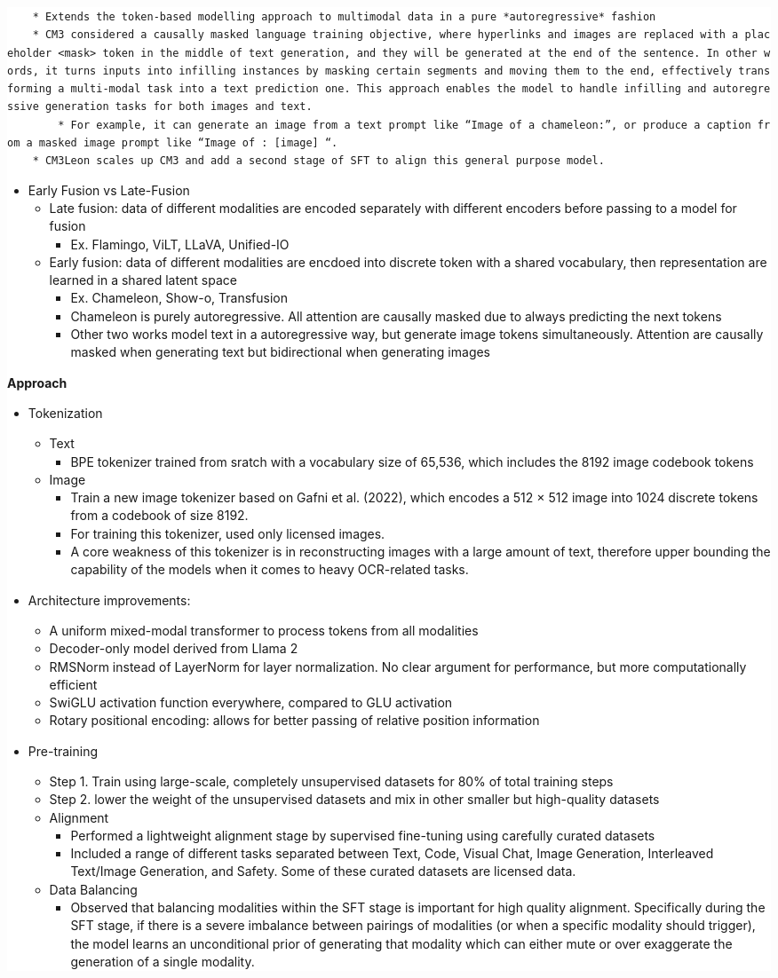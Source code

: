         * Extends the token-based modelling approach to multimodal data in a pure *autoregressive* fashion
        * CM3 considered a causally masked language training objective, where hyperlinks and images are replaced with a placeholder <mask> token in the middle of text generation, and they will be generated at the end of the sentence. In other words, it turns inputs into infilling instances by masking certain segments and moving them to the end, effectively transforming a multi-modal task into a text prediction one. This approach enables the model to handle infilling and autoregressive generation tasks for both images and text. 
            * For example, it can generate an image from a text prompt like “Image of a chameleon:”, or produce a caption from a masked image prompt like “Image of : [image] “.
        * CM3Leon scales up CM3 and add a second stage of SFT to align this general purpose model. 
* Early Fusion vs Late-Fusion 
    * Late fusion: data of different modalities are encoded separately with different encoders before passing to a model for fusion 
        * Ex. Flamingo, ViLT, LLaVA, Unified-IO
    * Early fusion: data of different modalities are encdoed into discrete token with a shared vocabulary, then representation are learned in a shared latent space
        * Ex. Chameleon, Show-o, Transfusion
        * Chameleon is purely autoregressive. All attention are causally masked due to always predicting the next tokens 
        * Other two works model text in a autoregressive way, but generate image tokens simultaneously. Attention are causally masked when generating text but bidirectional when generating images  

**Approach**
* Tokenization
    * Text
        * BPE tokenizer trained from sratch with a vocabulary size of 65,536, which includes the 8192 image codebook tokens
    * Image
        * Train a new image tokenizer based on Gafni et al. (2022), which encodes a 512 × 512 image into 1024 discrete tokens from a codebook of size 8192. 
        * For training this tokenizer, used only licensed images. 
        * A core weakness of this tokenizer is in reconstructing images with a large amount of text, therefore upper bounding the capability of the models when it comes to heavy OCR-related tasks.
* Architecture improvements: 
    * A uniform mixed-modal transformer to process tokens from all modalities 
    * Decoder-only model derived from Llama 2
    * RMSNorm instead of LayerNorm for layer normalization. No clear argument for performance, but more computationally efficient
    * SwiGLU activation function everywhere, compared to GLU activation
    * Rotary positional encoding: allows for better passing of relative position information 

* Pre-training
    * Step 1. Train using large-scale, completely unsupervised datasets for 80% of total training steps
    * Step 2. lower the weight of the unsupervised datasets and mix in other smaller but high-quality datasets 
    * Alignment
        * Performed a lightweight alignment stage by supervised fine-tuning using carefully curated datasets
        * Included a range of different tasks separated between Text, Code, Visual Chat, Image Generation, Interleaved Text/Image Generation, and Safety. Some of these curated datasets are licensed data.
    * Data Balancing
        * Observed that balancing modalities within the SFT stage is important for high quality alignment. Specifically during the SFT stage, if there is a severe imbalance between pairings of modalities (or when a specific modality should trigger), the model learns an unconditional prior of generating that modality which can either mute or over exaggerate the generation of a single modality.
